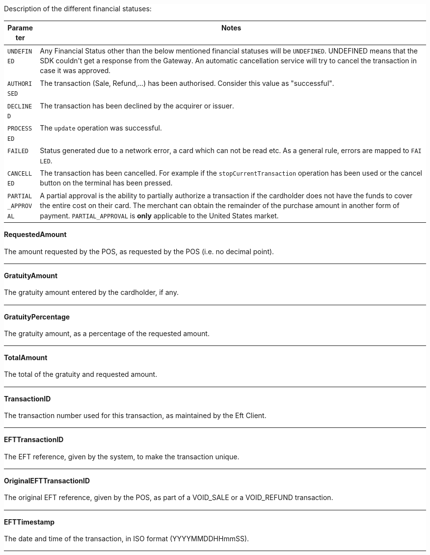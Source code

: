 Description of the different financial statuses:

| Parameter      | Notes |
| ----------- | ----------- |
| `UNDEFINED`   <br/>  | Any Financial Status other than the below mentioned financial statuses will be `UNDEFINED`.  UNDEFINED means that the SDK couldn't get a response from the Gateway. An automatic cancellation service will try to cancel the transaction in case it was approved. |
| `AUTHORISED` <br/>    | The transaction (Sale, Refund,...) has been authorised. Consider this value as "successful". |
| `DECLINED` <br/>   | The transaction has been declined by the acquirer or issuer. |
| `PROCESSED`  <br/>   | The `update` operation was successful.|
| `FAILED`  <br/>   | Status generated due to a network error, a card which can not be read etc. As a general rule, errors are mapped to `FAILED`.  |
| `CANCELLED`  <br/>   | The transaction has been cancelled. For example if the `stopCurrentTransaction` operation has been used or the cancel button on the terminal has been pressed.   |
| `PARTIAL_APPROVAL`  <br/>   | A partial approval is the ability to partially authorize a transaction if the cardholder does not have the funds to cover the entire cost on their card. The merchant can obtain the remainder of the purchase amount in another form of payment. `PARTIAL_APPROVAL` is **only**  applicable to the United States market. |


**RequestedAmount**

The amount requested by the POS, as requested by the POS (i.e. no decimal point).
***

**GratuityAmount**

The gratuity amount entered by the cardholder, if any.
***

**GratuityPercentage**

The gratuity amount, as a percentage of the requested amount.
***

**TotalAmount**

The total of the gratuity and requested amount.
***

**TransactionID**

The transaction number used for this transaction, as maintained by the Eft Client.
***

**EFTTransactionID**

The EFT reference, given by the system, to make the transaction unique.
***

**OriginalEFTTransactionID**

The original EFT reference, given by the POS, as part of a VOID_SALE or a VOID_REFUND transaction.
***

**EFTTimestamp**

The date and time of the transaction, in ISO format (YYYYMMDDHHmmSS).
***
